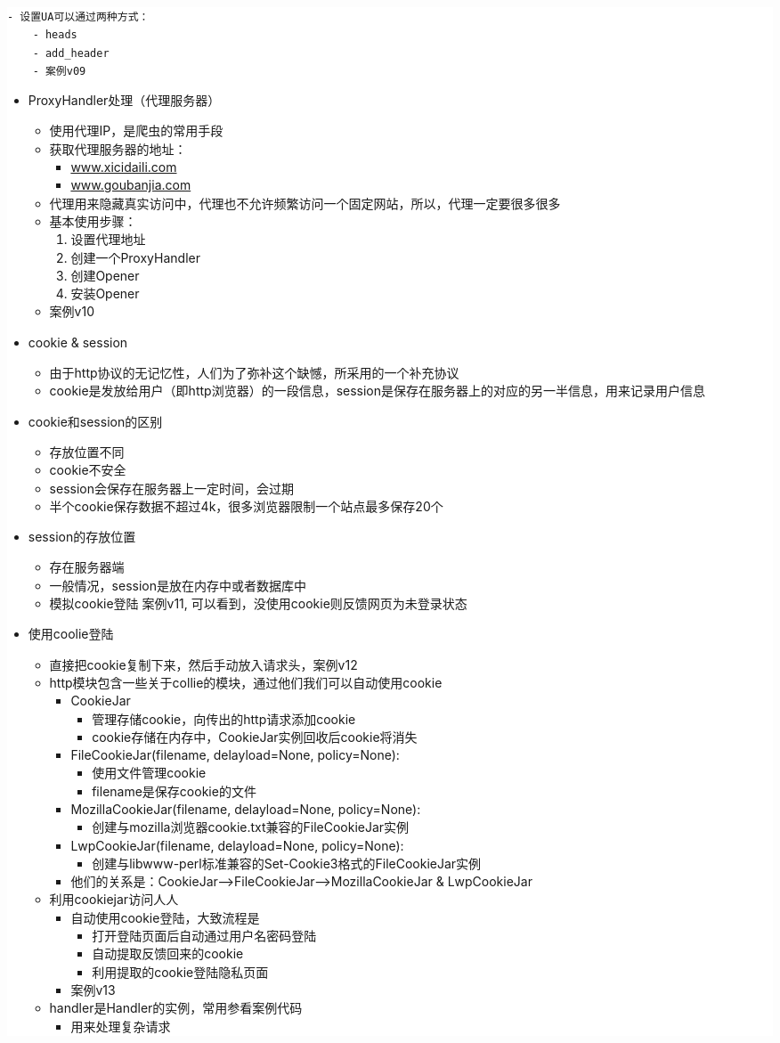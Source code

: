     - 设置UA可以通过两种方式：
        - heads
        - add_header
        - 案例v09
        
- ProxyHandler处理（代理服务器）
    - 使用代理IP，是爬虫的常用手段 
    - 获取代理服务器的地址：
        - www.xicidaili.com
        - www.goubanjia.com
    - 代理用来隐藏真实访问中，代理也不允许频繁访问一个固定网站，所以，代理一定要很多很多
    - 基本使用步骤：
        1. 设置代理地址
        2. 创建一个ProxyHandler
        3. 创建Opener
        4. 安装Opener
    - 案例v10
    
- cookie & session
    - 由于http协议的无记忆性，人们为了弥补这个缺憾，所采用的一个补充协议
    - cookie是发放给用户（即http浏览器）的一段信息，session是保存在服务器上的对应的另一半信息，用来记录用户信息
    
- cookie和session的区别
    - 存放位置不同
    - cookie不安全
    - session会保存在服务器上一定时间，会过期
    - 半个cookie保存数据不超过4k，很多浏览器限制一个站点最多保存20个
- session的存放位置
    - 存在服务器端
    - 一般情况，session是放在内存中或者数据库中
    - 模拟cookie登陆 案例v11, 可以看到，没使用cookie则反馈网页为未登录状态
    
- 使用coolie登陆
    - 直接把cookie复制下来，然后手动放入请求头，案例v12
    - http模块包含一些关于collie的模块，通过他们我们可以自动使用cookie
        - CookieJar
            - 管理存储cookie，向传出的http请求添加cookie
            - cookie存储在内存中，CookieJar实例回收后cookie将消失
        - FileCookieJar(filename, delayload=None, policy=None):
            - 使用文件管理cookie
            - filename是保存cookie的文件
        - MozillaCookieJar(filename, delayload=None, policy=None):
            - 创建与mozilla浏览器cookie.txt兼容的FileCookieJar实例
        - LwpCookieJar(filename, delayload=None, policy=None):
            - 创建与libwww-perl标准兼容的Set-Cookie3格式的FileCookieJar实例
        - 他们的关系是：CookieJar-->FileCookieJar-->MozillaCookieJar & LwpCookieJar
    - 利用cookiejar访问人人
        - 自动使用cookie登陆，大致流程是
            - 打开登陆页面后自动通过用户名密码登陆
            - 自动提取反馈回来的cookie
            - 利用提取的cookie登陆隐私页面
        - 案例v13
    - handler是Handler的实例，常用参看案例代码
        - 用来处理复杂请求
        